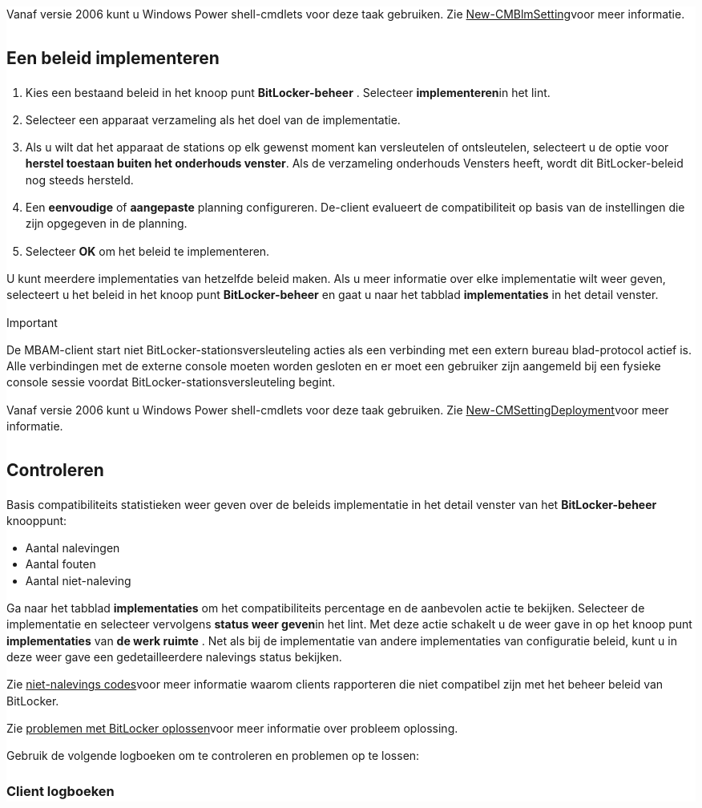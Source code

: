 Vanaf versie 2006 kunt u Windows Power shell-cmdlets voor deze taak gebruiken. Zie [New-CMBlmSetting](/powershell/module/configurationmanager/new-cmblmsetting)voor meer informatie.

## <a name="deploy-a-policy"></a>Een beleid implementeren

1. Kies een bestaand beleid in het knoop punt **BitLocker-beheer** . Selecteer **implementeren**in het lint.

1. Selecteer een apparaat verzameling als het doel van de implementatie.

1. Als u wilt dat het apparaat de stations op elk gewenst moment kan versleutelen of ontsleutelen, selecteert u de optie voor **herstel toestaan buiten het onderhouds venster**. Als de verzameling onderhouds Vensters heeft, wordt dit BitLocker-beleid nog steeds hersteld.

1. Een **eenvoudige** of **aangepaste** planning configureren. De-client evalueert de compatibiliteit op basis van de instellingen die zijn opgegeven in de planning.

1. Selecteer **OK** om het beleid te implementeren.

U kunt meerdere implementaties van hetzelfde beleid maken. Als u meer informatie over elke implementatie wilt weer geven, selecteert u het beleid in het knoop punt **BitLocker-beheer** en gaat u naar het tabblad **implementaties** in het detail venster.

> [!IMPORTANT]
> De MBAM-client start niet BitLocker-stationsversleuteling acties als een verbinding met een extern bureau blad-protocol actief is. Alle verbindingen met de externe console moeten worden gesloten en er moet een gebruiker zijn aangemeld bij een fysieke console sessie voordat BitLocker-stationsversleuteling begint.

Vanaf versie 2006 kunt u Windows Power shell-cmdlets voor deze taak gebruiken. Zie [New-CMSettingDeployment](/powershell/module/configurationmanager/new-cmsettingdeployment)voor meer informatie.

## <a name="monitor"></a>Controleren

Basis compatibiliteits statistieken weer geven over de beleids implementatie in het detail venster van het **BitLocker-beheer** knooppunt:

- Aantal nalevingen
- Aantal fouten
- Aantal niet-naleving

Ga naar het tabblad **implementaties** om het compatibiliteits percentage en de aanbevolen actie te bekijken. Selecteer de implementatie en selecteer vervolgens **status weer geven**in het lint. Met deze actie schakelt u de weer gave in op het knoop punt **implementaties** van **de werk ruimte** . Net als bij de implementatie van andere implementaties van configuratie beleid, kunt u in deze weer gave een gedetailleerdere nalevings status bekijken.

Zie [niet-nalevings codes](../../tech-ref/bitlocker/non-compliance-codes.md)voor meer informatie waarom clients rapporteren die niet compatibel zijn met het beheer beleid van BitLocker.

Zie [problemen met BitLocker oplossen](../../tech-ref/bitlocker/troubleshoot.md)voor meer informatie over probleem oplossing.

Gebruik de volgende logboeken om te controleren en problemen op te lossen:

### <a name="client-logs"></a>Client logboeken
